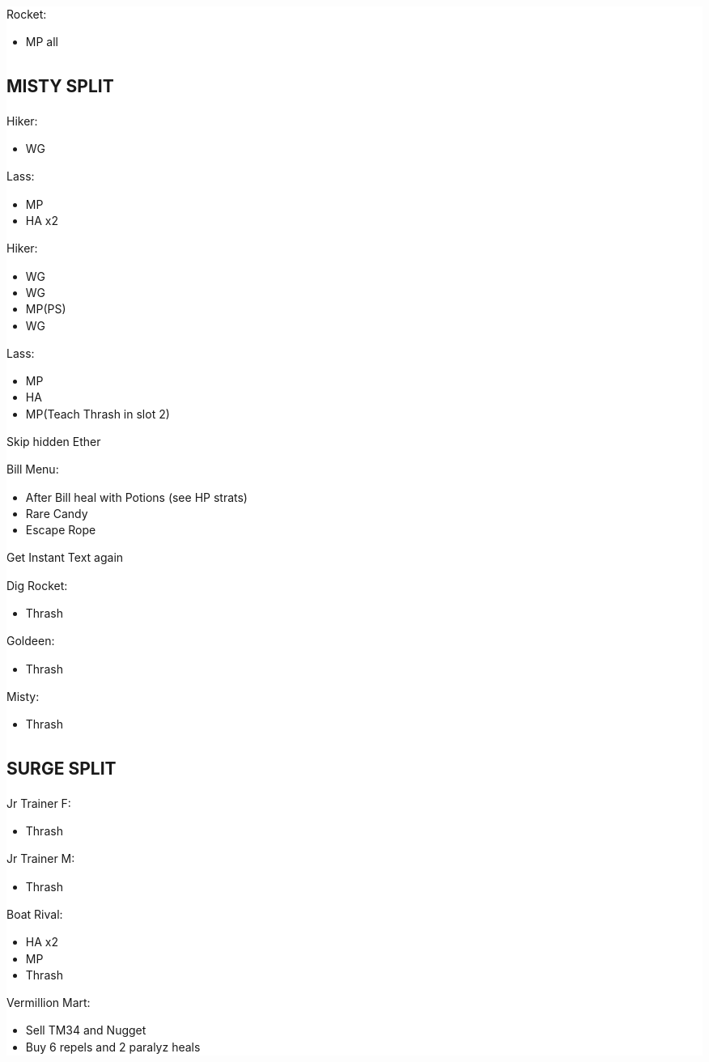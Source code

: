 Rocket:
- MP all

## MISTY SPLIT

Hiker:
- WG

Lass:
- MP
- HA x2

Hiker:
- WG
- WG
- MP(PS)
- WG

Lass:
- MP
- HA
- MP(Teach Thrash in slot 2)

Skip hidden Ether

Bill Menu:
- After Bill heal with Potions (see HP strats)
- Rare Candy
- Escape Rope

Get Instant Text again

Dig Rocket:
- Thrash

Goldeen:
- Thrash

Misty:
- Thrash

## SURGE SPLIT

Jr Trainer F:
- Thrash

Jr Trainer M:
- Thrash

Boat Rival:
- HA x2
- MP
- Thrash

Vermillion Mart:
- Sell TM34 and Nugget
- Buy 6 repels and 2 paralyz heals
